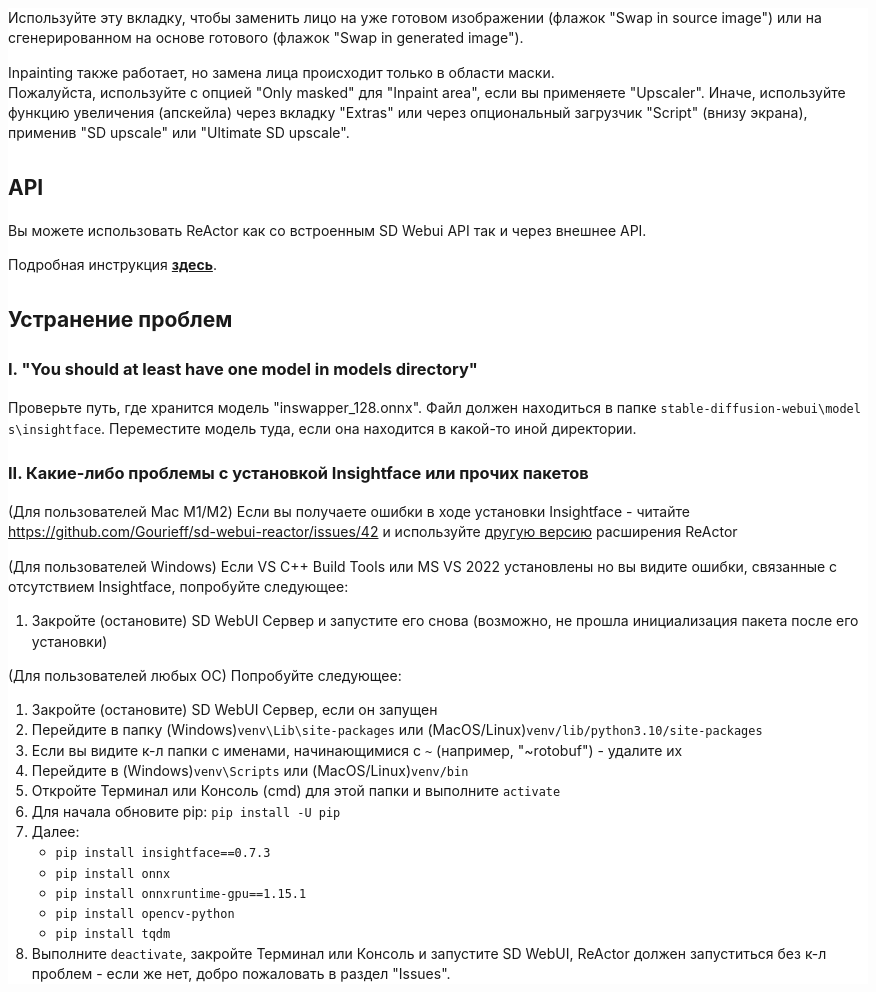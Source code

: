 Используйте эту вкладку, чтобы заменить лицо на уже готовом изображении (флажок "Swap in source image") или на сгенерированном на основе готового (флажок "Swap in generated image").

Inpainting также работает, но замена лица происходит только в области маски.<br>Пожалуйста, используйте с опцией "Only masked" для "Inpaint area", если вы применяете "Upscaler". Иначе, используйте функцию увеличения (апскейла) через вкладку "Extras" или через опциональный загрузчик "Script" (внизу экрана), применив "SD upscale" или "Ultimate SD upscale".

## API

Вы можете использовать ReActor как со встроенным SD Webui API так и через внешнее API.

Подробная инструкция **[здесь](/API.md)**.

<a name="troubleshooting">

## Устранение проблем

### **I. "You should at least have one model in models directory"**

Проверьте путь, где хранится модель "inswapper_128.onnx". Файл должен находиться в папке `stable-diffusion-webui\models\insightface`. Переместите модель туда, если она находится в какой-то иной директории.

### **II. Какие-либо проблемы с установкой Insightface или прочих пакетов**

(Для пользователей Mac M1/M2) Если вы получаете ошибки в ходе установки Insightface - читайте https://github.com/Gourieff/sd-webui-reactor/issues/42 и используйте [другую версию](https://github.com/Gourieff/sd-webui-reactor) расширения ReActor

(Для пользователей Windows) Если VS C++ Build Tools или MS VS 2022 установлены но вы видите ошибки, связанные с отсутствием Insightface, попробуйте следующее:
1. Закройте (остановите) SD WebUI Сервер и запустите его снова (возможно, не прошла инициализация пакета после его установки)
   
(Для пользователей любых ОС) Попробуйте следующее:
1. Закройте (остановите) SD WebUI Сервер, если он запущен
2. Перейдите в папку (Windows)`venv\Lib\site-packages` или (MacOS/Linux)`venv/lib/python3.10/site-packages`
3. Если вы видите к-л папки с именами, начинающимися с `~` (например, "~rotobuf") - удалите их
4. Перейдите в (Windows)`venv\Scripts` или (MacOS/Linux)`venv/bin`
5. Откройте Терминал или Консоль (cmd) для этой папки и выполните `activate`
6. Для начала обновите pip: `pip install -U pip`
7. Далее:
   - `pip install insightface==0.7.3`
   - `pip install onnx`
   - `pip install onnxruntime-gpu==1.15.1`
   - `pip install opencv-python`
   - `pip install tqdm`
8. Выполните `deactivate`, закройте Терминал или Консоль и запустите SD WebUI, ReActor должен запуститься без к-л проблем - если же нет, добро пожаловать в раздел "Issues".
